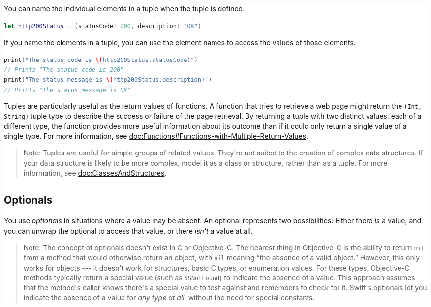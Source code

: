 

You can name the individual elements in a tuple when the tuple is defined.

```swift
let http200Status = (statusCode: 200, description: "OK")
```



If you name the elements in a tuple,
you can use the element names to access the values of those elements.

```swift
print("The status code is \(http200Status.statusCode)")
// Prints "The status code is 200"
print("The status message is \(http200Status.description)")
// Prints "The status message is OK"
```



Tuples are particularly useful as the return values of functions.
A function that tries to retrieve a web page might return the `(Int, String)` tuple type
to describe the success or failure of the page retrieval.
By returning a tuple with two distinct values,
each of a different type,
the function provides more useful information about its outcome
than if it could only return a single value of a single type.
For more information, see <doc:Functions#Functions-with-Multiple-Return-Values>.

> Note: Tuples are useful for simple groups of related values.
> They're not suited to the creation of complex data structures.
> If your data structure is likely to be more complex,
> model it as a class or structure, rather than as a tuple.
> For more information, see <doc:ClassesAndStructures>.

## Optionals

You use *optionals* in situations where a value may be absent.
An optional represents two possibilities:
Either there *is* a value, and you can unwrap the optional to access that value,
or there *isn't* a value at all.

> Note: The concept of optionals doesn't exist in C or Objective-C.
> The nearest thing in Objective-C is
> the ability to return `nil` from a method that would otherwise return an object,
> with `nil` meaning “the absence of a valid object.”
> However, this only works for objects --- it doesn't work for
> structures, basic C types, or enumeration values.
> For these types,
> Objective-C methods typically return a special value (such as `NSNotFound`)
> to indicate the absence of a value.
> This approach assumes that the method's caller knows there's a special value to test against
> and remembers to check for it.
> Swift's optionals let you indicate the absence of a value for *any type at all*,
> without the need for special constants.
